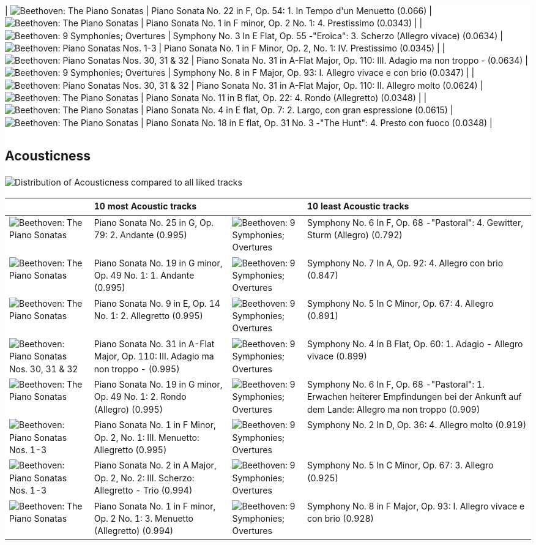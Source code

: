 | <img src="https://i.scdn.co/image/ab67616d0000b273c18e2114a3a3ef543635197a" alt="Beethoven: The Piano Sonatas" width="50" /> | Piano Sonata No. 22 in F, Op. 54: 1. In Tempo d'un Menuetto (0.066) | <img src="https://i.scdn.co/image/ab67616d0000b273c18e2114a3a3ef543635197a" alt="Beethoven: The Piano Sonatas" width="50" /> | Piano Sonata No. 1 in F minor, Op. 2 No. 1: 4. Prestissimo (0.0343) |
| <img src="https://i.scdn.co/image/ab67616d0000b27370426e24663b43f11ebd9c24" alt="Beethoven: 9 Symphonies; Overtures" width="50" /> | Symphony No. 3 In E Flat, Op. 55 -"Eroica": 3. Scherzo (Allegro vivace) (0.0634) | <img src="https://i.scdn.co/image/ab67616d0000b2732266fb9b5484a5dc280e5bff" alt="Beethoven: Piano Sonatas Nos. 1-3" width="50" /> | Piano Sonata No. 1 in F Minor, Op. 2, No. 1: IV. Prestissimo (0.0345) |
| <img src="https://i.scdn.co/image/ab67616d0000b2730b9ae3f056fa16819bc9dd48" alt="Beethoven: Piano Sonatas Nos. 30, 31 &amp; 32" width="50" /> | Piano Sonata No. 31 in A-Flat Major, Op. 110: III. Adagio ma non troppo - (0.0634) | <img src="https://i.scdn.co/image/ab67616d0000b27370426e24663b43f11ebd9c24" alt="Beethoven: 9 Symphonies; Overtures" width="50" /> | Symphony No. 8 in F Major, Op. 93: I. Allegro vivace e con brio (0.0347) |
| <img src="https://i.scdn.co/image/ab67616d0000b2730b9ae3f056fa16819bc9dd48" alt="Beethoven: Piano Sonatas Nos. 30, 31 &amp; 32" width="50" /> | Piano Sonata No. 31 in A-Flat Major, Op. 110: II. Allegro molto (0.0624) | <img src="https://i.scdn.co/image/ab67616d0000b273c18e2114a3a3ef543635197a" alt="Beethoven: The Piano Sonatas" width="50" /> | Piano Sonata No. 11 in B flat, Op. 22: 4. Rondo (Allegretto) (0.0348) |
| <img src="https://i.scdn.co/image/ab67616d0000b273c18e2114a3a3ef543635197a" alt="Beethoven: The Piano Sonatas" width="50" /> | Piano Sonata No. 4 in E flat, Op. 7: 2. Largo, con gran espressione (0.0615) | <img src="https://i.scdn.co/image/ab67616d0000b273c18e2114a3a3ef543635197a" alt="Beethoven: The Piano Sonatas" width="50" /> | Piano Sonata No. 18 in E flat, Op. 31 No. 3 -"The Hunt": 4. Presto con fuoco (0.0348) |

## Acousticness

![Distribution of Acousticness compared to all liked tracks](../../images/playlists/beethoven/audio_features/audio_acousticness/distribution.png)

| ​ | 10 most Acoustic tracks | ​​ | 10 least Acoustic tracks |
|:---|:---|:---|:---|
| <img src="https://i.scdn.co/image/ab67616d0000b273c18e2114a3a3ef543635197a" alt="Beethoven: The Piano Sonatas" width="50" /> | Piano Sonata No. 25 in G, Op. 79: 2. Andante (0.995) | <img src="https://i.scdn.co/image/ab67616d0000b27370426e24663b43f11ebd9c24" alt="Beethoven: 9 Symphonies; Overtures" width="50" /> | Symphony No. 6 In F, Op. 68 -"Pastoral": 4. Gewitter, Sturm (Allegro) (0.792) |
| <img src="https://i.scdn.co/image/ab67616d0000b273c18e2114a3a3ef543635197a" alt="Beethoven: The Piano Sonatas" width="50" /> | Piano Sonata No. 19 in G minor, Op. 49 No. 1: 1. Andante (0.995) | <img src="https://i.scdn.co/image/ab67616d0000b27370426e24663b43f11ebd9c24" alt="Beethoven: 9 Symphonies; Overtures" width="50" /> | Symphony No. 7 In A, Op. 92: 4. Allegro con brio (0.847) |
| <img src="https://i.scdn.co/image/ab67616d0000b273c18e2114a3a3ef543635197a" alt="Beethoven: The Piano Sonatas" width="50" /> | Piano Sonata No. 9 in E, Op. 14 No. 1: 2. Allegretto (0.995) | <img src="https://i.scdn.co/image/ab67616d0000b27370426e24663b43f11ebd9c24" alt="Beethoven: 9 Symphonies; Overtures" width="50" /> | Symphony No. 5 In C Minor, Op. 67: 4. Allegro (0.891) |
| <img src="https://i.scdn.co/image/ab67616d0000b2730b9ae3f056fa16819bc9dd48" alt="Beethoven: Piano Sonatas Nos. 30, 31 &amp; 32" width="50" /> | Piano Sonata No. 31 in A-Flat Major, Op. 110: III. Adagio ma non troppo - (0.995) | <img src="https://i.scdn.co/image/ab67616d0000b27370426e24663b43f11ebd9c24" alt="Beethoven: 9 Symphonies; Overtures" width="50" /> | Symphony No. 4 In B Flat, Op. 60: 1. Adagio - Allegro vivace (0.899) |
| <img src="https://i.scdn.co/image/ab67616d0000b273c18e2114a3a3ef543635197a" alt="Beethoven: The Piano Sonatas" width="50" /> | Piano Sonata No. 19 in G minor, Op. 49 No. 1: 2. Rondo (Allegro) (0.995) | <img src="https://i.scdn.co/image/ab67616d0000b27370426e24663b43f11ebd9c24" alt="Beethoven: 9 Symphonies; Overtures" width="50" /> | Symphony No. 6 In F, Op. 68 -"Pastoral": 1. Erwachen heiterer Empfindungen bei der Ankunft auf dem Lande: Allegro ma non troppo (0.909) |
| <img src="https://i.scdn.co/image/ab67616d0000b2732266fb9b5484a5dc280e5bff" alt="Beethoven: Piano Sonatas Nos. 1-3" width="50" /> | Piano Sonata No. 1 in F Minor, Op. 2, No. 1: III. Menuetto: Allegretto (0.995) | <img src="https://i.scdn.co/image/ab67616d0000b27370426e24663b43f11ebd9c24" alt="Beethoven: 9 Symphonies; Overtures" width="50" /> | Symphony No. 2 In D, Op. 36: 4. Allegro molto (0.919) |
| <img src="https://i.scdn.co/image/ab67616d0000b2732266fb9b5484a5dc280e5bff" alt="Beethoven: Piano Sonatas Nos. 1-3" width="50" /> | Piano Sonata No. 2 in A Major, Op. 2, No. 2: III. Scherzo: Allegretto - Trio (0.994) | <img src="https://i.scdn.co/image/ab67616d0000b27370426e24663b43f11ebd9c24" alt="Beethoven: 9 Symphonies; Overtures" width="50" /> | Symphony No. 5 In C Minor, Op. 67: 3. Allegro (0.925) |
| <img src="https://i.scdn.co/image/ab67616d0000b273c18e2114a3a3ef543635197a" alt="Beethoven: The Piano Sonatas" width="50" /> | Piano Sonata No. 1 in F minor, Op. 2 No. 1: 3. Menuetto (Allegretto) (0.994) | <img src="https://i.scdn.co/image/ab67616d0000b27370426e24663b43f11ebd9c24" alt="Beethoven: 9 Symphonies; Overtures" width="50" /> | Symphony No. 8 in F Major, Op. 93: I. Allegro vivace e con brio (0.928) |